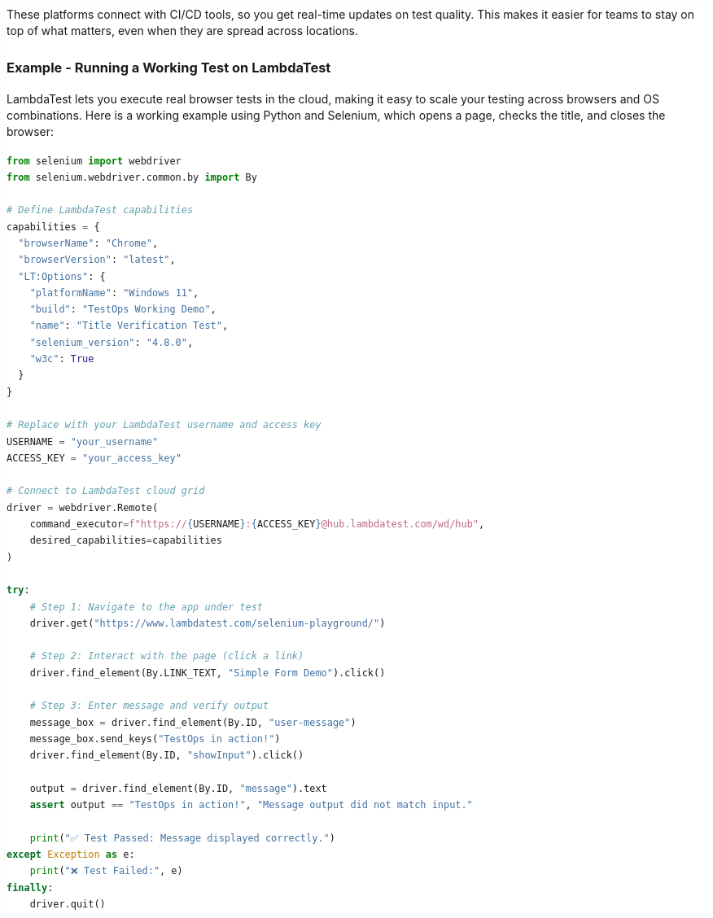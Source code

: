 These platforms connect with CI/CD tools, so you get real-time updates on test quality. This makes it easier for teams to stay on top of what matters, even when they are spread across locations.

### Example - Running a Working Test on LambdaTest

LambdaTest lets you execute real browser tests in the cloud, making it easy to scale your testing across browsers and OS combinations. Here is a working example using Python and Selenium, which opens a page, checks the title, and closes the browser:

```py :collapsed-lines
from selenium import webdriver
from selenium.webdriver.common.by import By

# Define LambdaTest capabilities
capabilities = {
  "browserName": "Chrome",
  "browserVersion": "latest",
  "LT:Options": {
    "platformName": "Windows 11",
    "build": "TestOps Working Demo",
    "name": "Title Verification Test",
    "selenium_version": "4.8.0",
    "w3c": True
  }
}

# Replace with your LambdaTest username and access key
USERNAME = "your_username"
ACCESS_KEY = "your_access_key"

# Connect to LambdaTest cloud grid
driver = webdriver.Remote(
    command_executor=f"https://{USERNAME}:{ACCESS_KEY}@hub.lambdatest.com/wd/hub",
    desired_capabilities=capabilities
)

try:
    # Step 1: Navigate to the app under test
    driver.get("https://www.lambdatest.com/selenium-playground/")

    # Step 2: Interact with the page (click a link)
    driver.find_element(By.LINK_TEXT, "Simple Form Demo").click()

    # Step 3: Enter message and verify output
    message_box = driver.find_element(By.ID, "user-message")
    message_box.send_keys("TestOps in action!")
    driver.find_element(By.ID, "showInput").click()

    output = driver.find_element(By.ID, "message").text
    assert output == "TestOps in action!", "Message output did not match input."

    print("✅ Test Passed: Message displayed correctly.")
except Exception as e:
    print("❌ Test Failed:", e)
finally:
    driver.quit()
```
